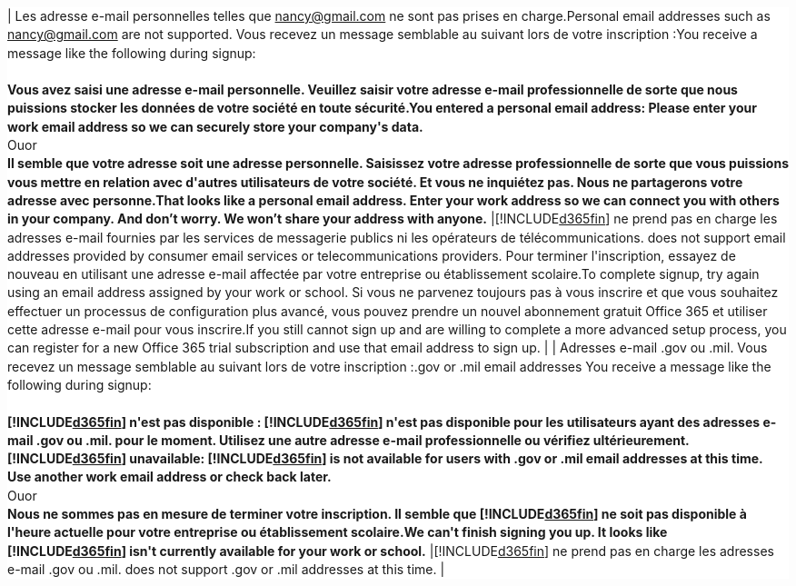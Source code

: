 | <span data-ttu-id="6dd1c-122">Les adresse e-mail personnelles telles que nancy@gmail.com ne sont pas prises en charge.</span><span class="sxs-lookup"><span data-stu-id="6dd1c-122">Personal email addresses such as nancy@gmail.com are not supported.</span></span> <span data-ttu-id="6dd1c-123">Vous recevez un message semblable au suivant lors de votre inscription :</span><span class="sxs-lookup"><span data-stu-id="6dd1c-123">You receive a message like the following during signup:</span></span><br /><br /><span data-ttu-id="6dd1c-124">**Vous avez saisi une adresse e-mail personnelle. Veuillez saisir votre adresse e-mail professionnelle de sorte que nous puissions stocker les données de votre société en toute sécurité.**</span><span class="sxs-lookup"><span data-stu-id="6dd1c-124">**You entered a personal email address: Please enter your work email address so we can securely store your company's data.**</span></span><br> <span data-ttu-id="6dd1c-125">Ou</span><span class="sxs-lookup"><span data-stu-id="6dd1c-125">or</span></span> <br> <span data-ttu-id="6dd1c-126">**Il semble que votre adresse soit une adresse personnelle. Saisissez votre adresse professionnelle de sorte que vous puissions vous mettre en relation avec d'autres utilisateurs de votre société. Et vous ne inquiétez pas. Nous ne partagerons votre adresse avec personne.**</span><span class="sxs-lookup"><span data-stu-id="6dd1c-126">**That looks like a personal email address. Enter your work address so we can connect you with others in your company. And don’t worry. We won’t share your address with anyone.**</span></span> |[!INCLUDE[d365fin](includes/d365fin_md.md)]<span data-ttu-id="6dd1c-127"> ne prend pas en charge les adresses e-mail fournies par les services de messagerie publics ni les opérateurs de télécommunications.</span><span class="sxs-lookup"><span data-stu-id="6dd1c-127"> does not support email addresses provided by consumer email services or telecommunications providers.</span></span> <span data-ttu-id="6dd1c-128">Pour terminer l'inscription, essayez de nouveau en utilisant une adresse e-mail affectée par votre entreprise ou établissement scolaire.</span><span class="sxs-lookup"><span data-stu-id="6dd1c-128">To complete signup, try again using an email address assigned by your work or school.</span></span> <span data-ttu-id="6dd1c-129">Si vous ne parvenez toujours pas à vous inscrire et que vous souhaitez effectuer un processus de configuration plus avancé, vous pouvez prendre un nouvel abonnement gratuit Office 365 et utiliser cette adresse e-mail pour vous inscrire.</span><span class="sxs-lookup"><span data-stu-id="6dd1c-129">If you still cannot sign up and are willing to complete a more advanced setup process, you can register for a new Office 365 trial subscription and use that email address to sign up.</span></span> |
| <span data-ttu-id="6dd1c-130">Adresses e-mail .gov ou .mil. Vous recevez un message semblable au suivant lors de votre inscription :</span><span class="sxs-lookup"><span data-stu-id="6dd1c-130">.gov or .mil email addresses You receive a message like the following during signup:</span></span><br /><br /><span data-ttu-id="6dd1c-131">**[!INCLUDE[d365fin](includes/d365fin_md.md)] n'est pas disponible : [!INCLUDE[d365fin](includes/d365fin_md.md)] n'est pas disponible pour les utilisateurs ayant des adresses e-mail .gov ou .mil. pour le moment. Utilisez une autre adresse e-mail professionnelle ou vérifiez ultérieurement.**</span><span class="sxs-lookup"><span data-stu-id="6dd1c-131">**[!INCLUDE[d365fin](includes/d365fin_md.md)] unavailable: [!INCLUDE[d365fin](includes/d365fin_md.md)] is not available for users with .gov or .mil email addresses at this time. Use another work email address or check back later.**</span></span> <br><span data-ttu-id="6dd1c-132">Ou</span><span class="sxs-lookup"><span data-stu-id="6dd1c-132">or</span></span> <br><span data-ttu-id="6dd1c-133">**Nous ne sommes pas en mesure de terminer votre inscription. Il semble que [!INCLUDE[d365fin](includes/d365fin_md.md)] ne soit pas disponible à l'heure actuelle pour votre entreprise ou établissement scolaire.**</span><span class="sxs-lookup"><span data-stu-id="6dd1c-133">**We can't finish signing you up. It looks like [!INCLUDE[d365fin](includes/d365fin_md.md)] isn't currently available for your work or school.**</span></span> |[!INCLUDE[d365fin](includes/d365fin_md.md)]<span data-ttu-id="6dd1c-134"> ne prend pas en charge les adresses e-mail .gov ou .mil.</span><span class="sxs-lookup"><span data-stu-id="6dd1c-134"> does not support .gov or .mil addresses at this time.</span></span> |